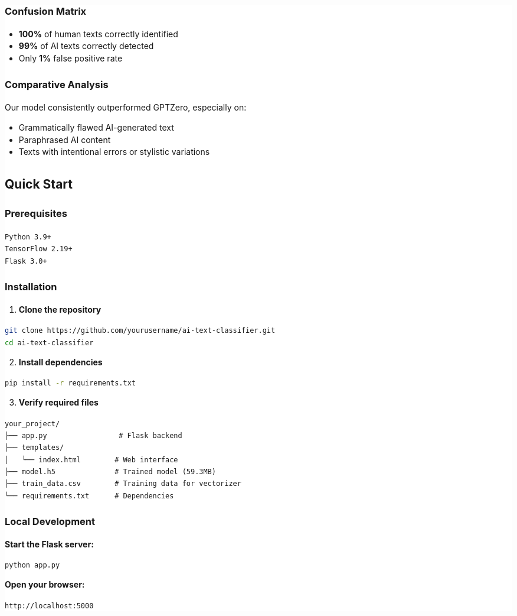 ### Confusion Matrix
-  **100%** of human texts correctly identified
-  **99%** of AI texts correctly detected
-  Only **1%** false positive rate

### Comparative Analysis
Our model consistently outperformed GPTZero, especially on:
- Grammatically flawed AI-generated text
- Paraphrased AI content
- Texts with intentional errors or stylistic variations

## Quick Start

### Prerequisites

```bash
Python 3.9+
TensorFlow 2.19+
Flask 3.0+
```

### Installation

1. **Clone the repository**
```bash
git clone https://github.com/yourusername/ai-text-classifier.git
cd ai-text-classifier
```

2. **Install dependencies**
```bash
pip install -r requirements.txt
```

3. **Verify required files**
```
your_project/
├── app.py                 # Flask backend
├── templates/
│   └── index.html        # Web interface
├── model.h5              # Trained model (59.3MB)
├── train_data.csv        # Training data for vectorizer
└── requirements.txt      # Dependencies
```

### Local Development

**Start the Flask server:**
```bash
python app.py
```

**Open your browser:**
```
http://localhost:5000
```
